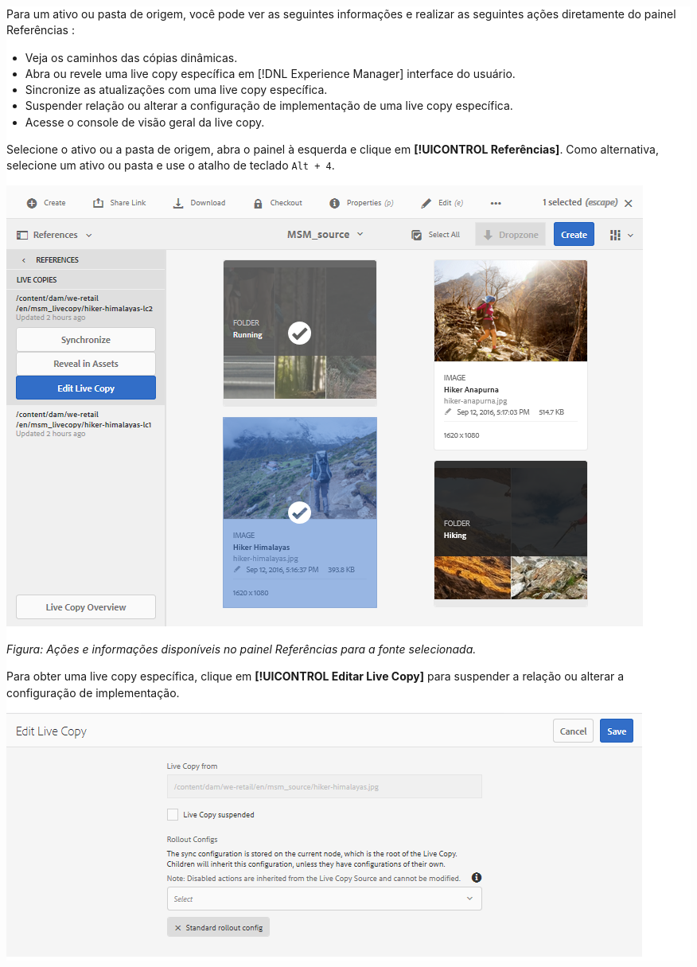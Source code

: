 Para um ativo ou pasta de origem, você pode ver as seguintes informações e realizar as seguintes ações diretamente do painel Referências :

* Veja os caminhos das cópias dinâmicas.
* Abra ou revele uma live copy específica em [!DNL Experience Manager] interface do usuário.
* Sincronize as atualizações com uma live copy específica.
* Suspender relação ou alterar a configuração de implementação de uma live copy específica.
* Acesse o console de visão geral da live copy.

Selecione o ativo ou a pasta de origem, abra o painel à esquerda e clique em **[!UICONTROL Referências]**. Como alternativa, selecione um ativo ou pasta e use o atalho de teclado `Alt + 4`.

![Ações e informações disponíveis no painel Referências para a fonte selecionada](assets/referencerail_source.png)

*Figura: Ações e informações disponíveis no painel Referências para a fonte selecionada.*

Para obter uma live copy específica, clique em **[!UICONTROL Editar Live Copy]** para suspender a relação ou alterar a configuração de implementação.

![Para uma live copy específica, a opção de suspender a relação ou alterar a configuração de implantação é acessível no painel Referências quando o ativo de origem é selecionado](assets/referencerail_editlc_options.png)
